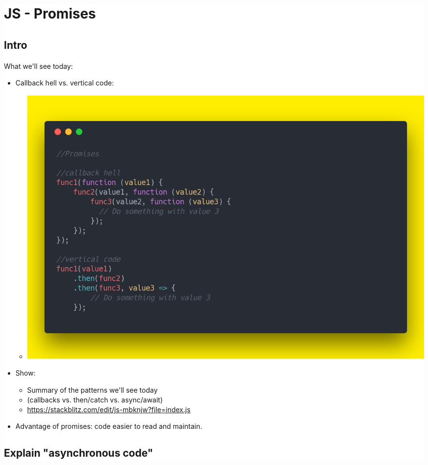 
# JS - Promises





## Intro


What we'll see today:

- Callback hell vs. vertical code: 
  - ![callbacks-vs-promises](./images/callbacks-vs-promises.png)


- Show:
  - Summary of the patterns we'll see today
  - (callbacks vs. then/catch vs. async/await)
  - https://stackblitz.com/edit/js-mbknjw?file=index.js


- Advantage of promises: code easier to read and maintain.



## Explain "asynchronous code"
